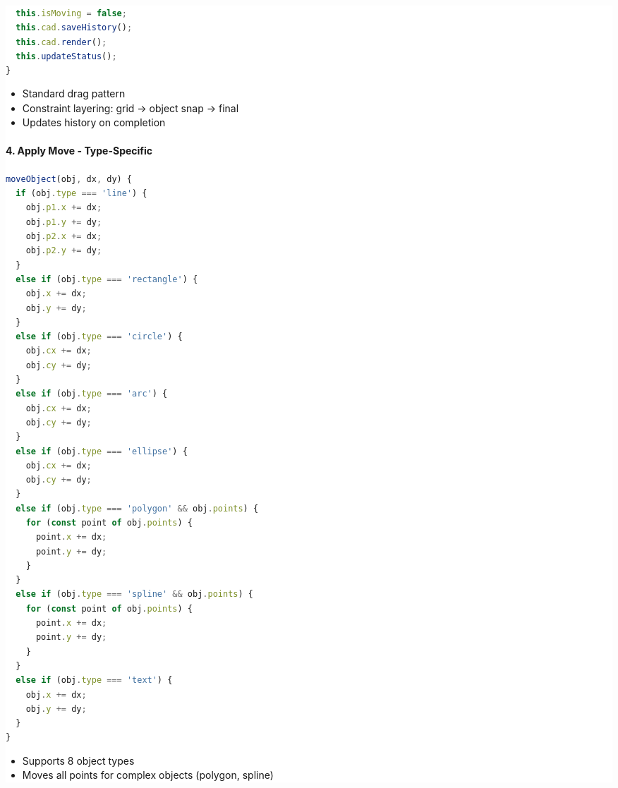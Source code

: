 ```javascript
  this.isMoving = false;
  this.cad.saveHistory();
  this.cad.render();
  this.updateStatus();
}
```
- Standard drag pattern
- Constraint layering: grid → object snap → final
- Updates history on completion

#### 4. Apply Move - Type-Specific
```javascript
moveObject(obj, dx, dy) {
  if (obj.type === 'line') {
    obj.p1.x += dx;
    obj.p1.y += dy;
    obj.p2.x += dx;
    obj.p2.y += dy;
  }
  else if (obj.type === 'rectangle') {
    obj.x += dx;
    obj.y += dy;
  }
  else if (obj.type === 'circle') {
    obj.cx += dx;
    obj.cy += dy;
  }
  else if (obj.type === 'arc') {
    obj.cx += dx;
    obj.cy += dy;
  }
  else if (obj.type === 'ellipse') {
    obj.cx += dx;
    obj.cy += dy;
  }
  else if (obj.type === 'polygon' && obj.points) {
    for (const point of obj.points) {
      point.x += dx;
      point.y += dy;
    }
  }
  else if (obj.type === 'spline' && obj.points) {
    for (const point of obj.points) {
      point.x += dx;
      point.y += dy;
    }
  }
  else if (obj.type === 'text') {
    obj.x += dx;
    obj.y += dy;
  }
}
```
- Supports 8 object types
- Moves all points for complex objects (polygon, spline)
